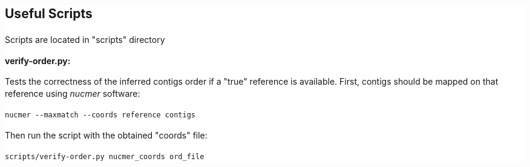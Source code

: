 
Useful Scripts
--------------

Scripts are located in "scripts" directory

**verify-order.py:**

Tests the correctness of the inferred contigs order if a "true" reference
is available. First, contigs should be mapped on that reference using 
*nucmer* software:

    nucmer --maxmatch --coords reference contigs

Then run the script with the obtained "coords" file:

    scripts/verify-order.py nucmer_coords ord_file
